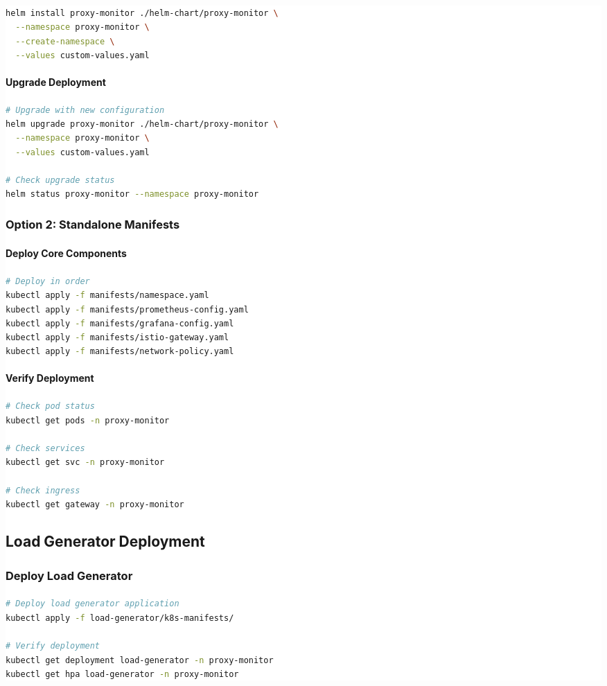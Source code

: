 ```bash
helm install proxy-monitor ./helm-chart/proxy-monitor \
  --namespace proxy-monitor \
  --create-namespace \
  --values custom-values.yaml
```

#### Upgrade Deployment

```bash
# Upgrade with new configuration
helm upgrade proxy-monitor ./helm-chart/proxy-monitor \
  --namespace proxy-monitor \
  --values custom-values.yaml

# Check upgrade status
helm status proxy-monitor --namespace proxy-monitor
```

### Option 2: Standalone Manifests

#### Deploy Core Components

```bash
# Deploy in order
kubectl apply -f manifests/namespace.yaml
kubectl apply -f manifests/prometheus-config.yaml
kubectl apply -f manifests/grafana-config.yaml
kubectl apply -f manifests/istio-gateway.yaml
kubectl apply -f manifests/network-policy.yaml
```

#### Verify Deployment

```bash
# Check pod status
kubectl get pods -n proxy-monitor

# Check services
kubectl get svc -n proxy-monitor

# Check ingress
kubectl get gateway -n proxy-monitor
```

## Load Generator Deployment

### Deploy Load Generator

```bash
# Deploy load generator application
kubectl apply -f load-generator/k8s-manifests/

# Verify deployment
kubectl get deployment load-generator -n proxy-monitor
kubectl get hpa load-generator -n proxy-monitor
```
